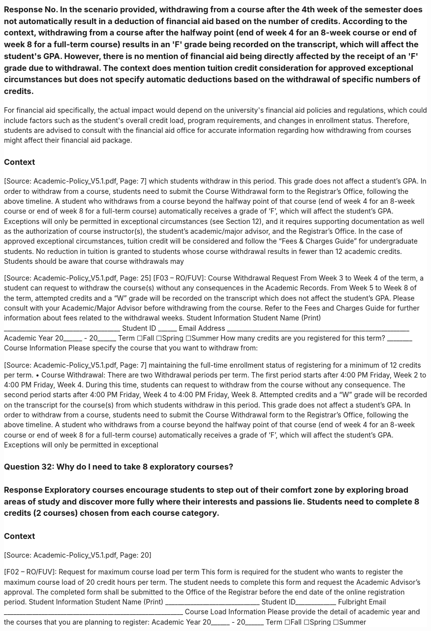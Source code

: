  ### Response No. In the scenario provided, withdrawing from a course after the 4th week of the semester does not automatically result in a deduction of financial aid based on the number of credits. According to the context, withdrawing from a course after the halfway point (end of week 4 for an 8-week course or end of week 8 for a full-term course) results in an 'F' grade being recorded on the transcript, which will affect the student's GPA. However, there is no mention of financial aid being directly affected by the receipt of an 'F' grade due to withdrawal. The context does mention tuition credit consideration for approved exceptional circumstances but does not specify automatic deductions based on the withdrawal of specific numbers of credits.

For financial aid specifically, the actual impact would depend on the university's financial aid policies and regulations, which could include factors such as the student's overall credit load, program requirements, and changes in enrollment status. Therefore, students are advised to consult with the financial aid office for accurate information regarding how withdrawing from courses might affect their financial aid package.
 ### Context 
[Source: Academic-Policy_V5.1.pdf, Page: 7]
which students withdraw in this period. This grade does not affect a student’s GPA. In order to withdraw from a course, students need to submit the Course Withdrawal form to the Registrar’s Office, following the above timeline. A student who withdraws from a course beyond the halfway point of that course (end of week 4 for an 8-week course or end of week 8 for a full-term course) automatically receives a grade of ‘F’, which will affect the student’s GPA. Exceptions will only be permitted in exceptional circumstances (see Section 12), and it requires supporting documentation as well as the authorization of course instructor(s), the student’s academic/major advisor, and the Registrar’s Office. In the case of approved exceptional circumstances, tuition credit will be considered and follow the “Fees & Charges Guide” for undergraduate students. No reduction in tuition is granted to students whose course withdrawal results in fewer than 12 academic credits.  Students should be aware that course withdrawals may

[Source: Academic-Policy_V5.1.pdf, Page: 25]
[F03 – RO/FUV]: Course Withdrawal Request From Week 3 to Week 4 of the term, a student can request to withdraw the course(s) without any consequences in the Academic Records. From Week 5 to Week 8 of the term, attempted credits and a “W” grade will be recorded on the transcript which does not affect the student’s GPA. Please consult with your Academic/Major Advisor before withdrawing from the course. Refer to the Fees and Charges Guide for further information about fees related to the withdrawal weeks. Student Information Student Name (Print) _____________________________________ Student ID ______ Email Address __________________________________________________________ Academic Year 20______ - 20______ Term     ☐Fall      ☐Spring ☐Summer How many credits are you registered for this term?  ________ Course Information Please specify the course that you want to withdraw from:

[Source: Academic-Policy_V5.1.pdf, Page: 7]
maintaining the full-time enrollment status of registering for a minimum of 12 credits per term. • Course Withdrawal: There are two Withdrawal periods per term. The first period starts after 4:00 PM Friday, Week 2 to 4:00 PM Friday, Week 4. During this time, students can request to withdraw from the course without any consequence. The second period starts after 4:00 PM Friday, Week 4 to 4:00 PM Friday, Week 8. Attempted credits and a “W” grade will be recorded on the transcript for the course(s) from which students withdraw in this period. This grade does not affect a student’s GPA. In order to withdraw from a course, students need to submit the Course Withdrawal form to the Registrar’s Office, following the above timeline. A student who withdraws from a course beyond the halfway point of that course (end of week 4 for an 8-week course or end of week 8 for a full-term course) automatically receives a grade of ‘F’, which will affect the student’s GPA. Exceptions will only be permitted in exceptional 
### Question 32: Why do I need to take 8 exploratory courses? 
 ### Response Exploratory courses encourage students to step out of their comfort zone by exploring broad areas of study and discover more fully where their interests and passions lie. Students need to complete 8 credits (2 courses) chosen from each course category.
 ### Context 
[Source: Academic-Policy_V5.1.pdf, Page: 20]

[F02 – RO/FUV]: Request for maximum course load per term This form is required for the student who wants to register the maximum course load of 20 credit hours per term. The student needs to complete this form and request the Academic Advisor’s approval. The completed form shall be submitted to the Office of the Registrar before the end date of the online registration period. Student Information Student Name (Print) ______________________________ Student ID_____________ Fulbright Email _________________________________________________________ Course Load Information Please provide the detail of academic year and the courses that you are planning to register: Academic Year  20______ - 20______ Term       ☐Fall    ☐Spring     ☐Summer